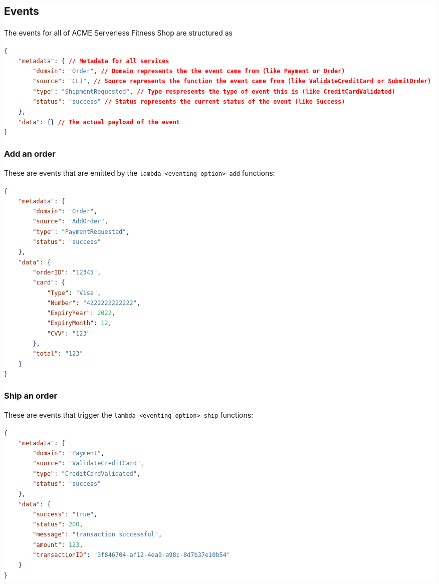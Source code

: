 ## Events

The events for all of ACME Serverless Fitness Shop are structured as

```json
{
    "metadata": { // Metadata for all services
        "domain": "Order", // Domain represents the the event came from (like Payment or Order)
        "source": "CLI", // Source represents the function the event came from (like ValidateCreditCard or SubmitOrder)
        "type": "ShipmentRequested", // Type respresents the type of event this is (like CreditCardValidated)
        "status": "success" // Status represents the current status of the event (like Success)
    },
    "data": {} // The actual payload of the event
}
```

### Add an order

These are events that are emitted by the `lambda-<eventing option>-add` functions:

```json
{
    "metadata": {
        "domain": "Order",
        "source": "AddOrder",
        "type": "PaymentRequested",
        "status": "success"
    },
    "data": {
        "orderID": "12345",
        "card": {
            "Type": "Visa",
            "Number": "4222222222222",
            "ExpiryYear": 2022,
            "ExpiryMonth": 12,
            "CVV": "123"
        },
        "total": "123"
    }
}
```

### Ship an order

These are events that trigger the `lambda-<eventing option>-ship` functions:

```json
{
    "metadata": {
        "domain": "Payment",
        "source": "ValidateCreditCard",
        "type": "CreditCardValidated",
        "status": "success"
    },
    "data": {
        "success": "true",
        "status": 200,
        "message": "transaction successful",
        "amount": 123,
        "transactionID": "3f846704-af12-4ea9-a98c-8d7b37e10b54"
    }
}
```
